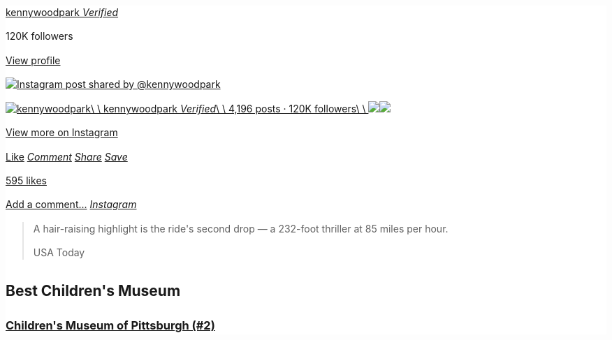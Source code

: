 [kennywoodpark _Verified_](https://www.instagram.com/kennywoodpark/?utm_source=ig_embed&ig_rid=9ff4f6fe-39ea-4b5b-977a-e858fd74f756)

120K followers

[View profile](https://www.instagram.com/kennywoodpark/?utm_source=ig_embed&ig_rid=9ff4f6fe-39ea-4b5b-977a-e858fd74f756)

[![Instagram post shared by @kennywoodpark](https://scontent.cdninstagram.com/v/t39.30808-6/558218222_1209672677873969_4562812144015756752_n.jpg?stp=dst-jpg_e35_s1080x1080_sh0.08_tt6&_nc_ht=scontent.cdninstagram.com&_nc_cat=105&_nc_oc=Q6cZ2QHGZ9ed_s-4QBBCs7qnEeVLBsAiqtzj8JABX_NEusJUwUAPh-vxiFc5P0c_g4HVUDQ&_nc_ohc=FnwsnJ5hN-sQ7kNvwE1hhcN&_nc_gid=-7ZR6LC7-WAs5VUbhat3qQ&edm=APs17CUAAAAA&ccb=7-5&oh=00_AfeLjqIYU6WxZCxQCtxUizLUAykAG7g3Mm_aVBX-lhCuMQ&oe=68EB26FD&_nc_sid=10d13b)](https://www.instagram.com/p/DPY2HOujR1C/?utm_source=ig_embed&ig_rid=9ff4f6fe-39ea-4b5b-977a-e858fd74f756)

[![kennywoodpark](https://scontent.cdninstagram.com/v/t51.2885-19/542597149_18529321891004117_3965702755802730043_n.jpg?stp=dst-jpg_s150x150_tt6&efg=eyJ2ZW5jb2RlX3RhZyI6InByb2ZpbGVfcGljLmRqYW5nby40MDAuYzIifQ&_nc_ht=scontent.cdninstagram.com&_nc_cat=105&_nc_oc=Q6cZ2QHGZ9ed_s-4QBBCs7qnEeVLBsAiqtzj8JABX_NEusJUwUAPh-vxiFc5P0c_g4HVUDQ&_nc_ohc=AufIaq2LdzMQ7kNvwFKSQHj&_nc_gid=-7ZR6LC7-WAs5VUbhat3qQ&edm=APs17CUBAAAA&ccb=7-5&oh=00_AfdYdFtZbEv62dvu2uUtNCxlbVfcfkz3DD7P3rXuXAu0Qg&oe=68EB15CA&_nc_sid=10d13b)\\
\\
kennywoodpark _Verified_\\
\\
4,196 posts · 120K followers\\
\\
![](https://scontent.cdninstagram.com/v/t39.30808-6/542619703_1185165643658006_1665585154831477101_n.jpg?stp=c0.202.1620.1620a_dst-jpg_e35_s240x240_tt6&efg=eyJ2ZW5jb2RlX3RhZyI6ImltYWdlX3VybGdlbi4xNjIweDIwMjUuc2RyLmYzMDgwOC5kZWZhdWx0X2ltYWdlLmMyIn0&_nc_ht=scontent.cdninstagram.com&_nc_cat=102&_nc_oc=Q6cZ2QHGZ9ed_s-4QBBCs7qnEeVLBsAiqtzj8JABX_NEusJUwUAPh-vxiFc5P0c_g4HVUDQ&_nc_ohc=wf8sI7fnz6sQ7kNvwETIrFM&_nc_gid=-7ZR6LC7-WAs5VUbhat3qQ&edm=APs17CUAAAAA&ccb=7-5&oh=00_AfdhsiXhC6zhEUwtkmHhzIIBwlvjhOMPRXCMalJGbxKShA&oe=68EB1D55&_nc_sid=10d13b)![](https://scontent.cdninstagram.com/v/t39.30808-6/560521525_1210853287755908_4822847149273923754_n.jpg?stp=c0.195.1570.1570a_dst-jpg_e35_s240x240_tt6&efg=eyJ2ZW5jb2RlX3RhZyI6ImltYWdlX3VybGdlbi4xNTcweDE5NjEuc2RyLmYzMDgwOC5kZWZhdWx0X2ltYWdlLmMyIn0&_nc_ht=scontent.cdninstagram.com&_nc_cat=108&_nc_oc=Q6cZ2QHGZ9ed_s-4QBBCs7qnEeVLBsAiqtzj8JABX_NEusJUwUAPh-vxiFc5P0c_g4HVUDQ&_nc_ohc=wpT0ZTBPFe4Q7kNvwGvAhOM&_nc_gid=-7ZR6LC7-WAs5VUbhat3qQ&edm=APs17CUAAAAA&ccb=7-5&oh=00_AfcXZ6kjpKt0EEnQo5E9hQJl9PUO1HMTeeKnh5PHzsn39A&oe=68EB262B&_nc_sid=10d13b)](https://www.instagram.com/kennywoodpark/?utm_source=ig_embed&ig_rid=9ff4f6fe-39ea-4b5b-977a-e858fd74f756)

[View more on Instagram](https://www.instagram.com/kennywoodpark/?utm_source=ig_embed&ig_rid=9ff4f6fe-39ea-4b5b-977a-e858fd74f756)

[Like](https://www.instagram.com/p/DPY2HOujR1C/?utm_source=ig_embed&ig_rid=9ff4f6fe-39ea-4b5b-977a-e858fd74f756) [_Comment_](https://www.instagram.com/p/DPY2HOujR1C/?utm_source=ig_embed&ig_rid=9ff4f6fe-39ea-4b5b-977a-e858fd74f756) [_Share_](https://www.instagram.com/p/DPY2HOujR1C/?utm_source=ig_embed&ig_rid=9ff4f6fe-39ea-4b5b-977a-e858fd74f756) [_Save_](https://www.instagram.com/p/DPY2HOujR1C/?utm_source=ig_embed&ig_rid=9ff4f6fe-39ea-4b5b-977a-e858fd74f756)

[595 likes](https://www.instagram.com/p/DPY2HOujR1C/?utm_source=ig_embed&ig_rid=9ff4f6fe-39ea-4b5b-977a-e858fd74f756)

[Add a comment...](https://www.instagram.com/p/DPY2HOujR1C/?utm_source=ig_embed&ig_rid=9ff4f6fe-39ea-4b5b-977a-e858fd74f756) [_Instagram_](https://www.instagram.com/p/DPY2HOujR1C/?utm_source=ig_embed&ig_rid=9ff4f6fe-39ea-4b5b-977a-e858fd74f756)

> A hair-raising highlight is the ride's second drop — a 232-foot thriller at 85 miles per hour.
>
> USA Today

## Best Children's Museum

### [Children's Museum of Pittsburgh (\#2)](https://www.visitpittsburgh.com/directory/childrens-museum-of-pittsburgh-and-museumlab/)
